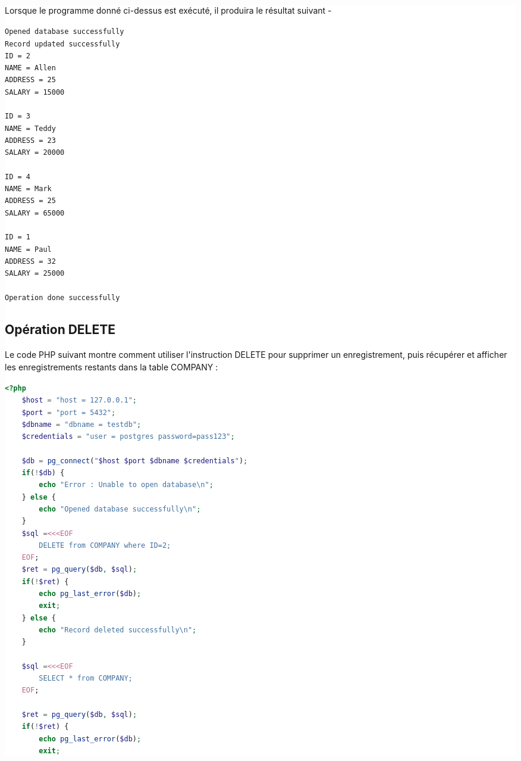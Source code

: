 Lorsque le programme donné ci-dessus est exécuté, il produira le résultat suivant -

```bash
Opened database successfully
Record updated successfully
ID = 2
NAME = Allen
ADDRESS = 25
SALARY = 15000

ID = 3
NAME = Teddy
ADDRESS = 23
SALARY = 20000

ID = 4
NAME = Mark
ADDRESS = 25
SALARY = 65000

ID = 1
NAME = Paul
ADDRESS = 32
SALARY = 25000

Operation done successfully
```

## Opération DELETE

Le code PHP suivant montre comment utiliser l'instruction DELETE pour supprimer un enregistrement, puis récupérer et afficher les enregistrements restants dans la table COMPANY :

```php
<?php
    $host = "host = 127.0.0.1";
    $port = "port = 5432";
    $dbname = "dbname = testdb";
    $credentials = "user = postgres password=pass123";

    $db = pg_connect("$host $port $dbname $credentials");
    if(!$db) {
        echo "Error : Unable to open database\n";
    } else {
        echo "Opened database successfully\n";
    }
    $sql =<<<EOF
        DELETE from COMPANY where ID=2;
    EOF;
    $ret = pg_query($db, $sql);
    if(!$ret) {
        echo pg_last_error($db);
        exit;
    } else {
        echo "Record deleted successfully\n";
    }
    
    $sql =<<<EOF
        SELECT * from COMPANY;
    EOF;

    $ret = pg_query($db, $sql);
    if(!$ret) {
        echo pg_last_error($db);
        exit;
```